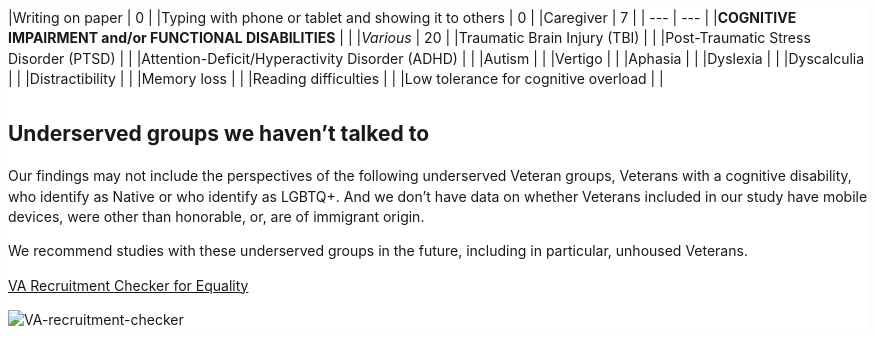 |Writing on paper                                             |      0     |
|Typing with phone or tablet and showing it to others         |      0     |
|Caregiver                                                    |      7     |
|                           ---                               |     ---    |
|**COGNITIVE IMPAIRMENT and/or FUNCTIONAL DISABILITIES**  |            |
|*Various*                                                    |     20     |
|Traumatic Brain Injury (TBI)                                 |            |
|Post-Traumatic Stress Disorder (PTSD)                        |            |
|Attention-Deficit/Hyperactivity Disorder (ADHD)              |            |
|Autism                                                       |            |
|Vertigo                                                      |            |
|Aphasia                                                      |            |
|Dyslexia                                                     |            |
|Dyscalculia                                                  |            |
|Distractibility                                              |            |
|Memory loss                                                  |            |
|Reading difficulties                                         |            |
|Low tolerance for cognitive overload                         |            |

## Underserved groups we haven’t talked to

Our findings may not include the perspectives of the following underserved Veteran groups, Veterans with a cognitive disability, who identify as Native or who identify as LGBTQ+. And we don’t have data on whether Veterans included in our study have mobile devices, were other than honorable, or, are of immigrant origin.

We recommend studies with these underserved groups in the future, including in particular, unhoused Veterans.

[VA Recruitment Checker for Equality](https://docs.google.com/spreadsheets/d/1pq7TSHZonfpzAQBJj6B2geGHlNUwZEs4DzEvxcRgu0o/edit#gid=1092692997)

![VA-recruitment-checker](https://github.com/department-of-veterans-affairs/va.gov-team/blob/master/products/login.gov-adoption/research/discovery/VA%20recruitment%20checker.png)
